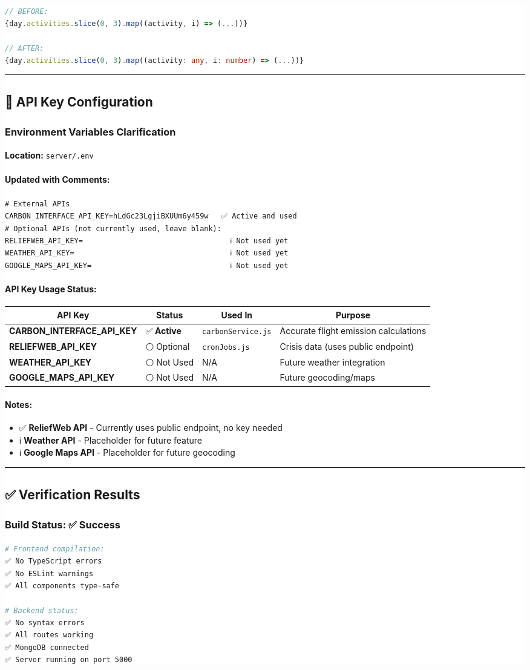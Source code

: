 ```typescript
// BEFORE:
{day.activities.slice(0, 3).map((activity, i) => (...))}

// AFTER:
{day.activities.slice(0, 3).map((activity: any, i: number) => (...))}
```

---

## 🔑 API Key Configuration

### Environment Variables Clarification

**Location:** `server/.env`

#### Updated with Comments:

```env
# External APIs
CARBON_INTERFACE_API_KEY=hLdGc23LgjiBXUUm6y459w   ✅ Active and used
# Optional APIs (not currently used, leave blank):
RELIEFWEB_API_KEY=                                  ℹ️ Not used yet
WEATHER_API_KEY=                                    ℹ️ Not used yet  
GOOGLE_MAPS_API_KEY=                                ℹ️ Not used yet
```

#### API Key Usage Status:

| API Key | Status | Used In | Purpose |
|---------|--------|---------|---------|
| **CARBON_INTERFACE_API_KEY** | ✅ **Active** | `carbonService.js` | Accurate flight emission calculations |
| **RELIEFWEB_API_KEY** | ⚪ Optional | `cronJobs.js` | Crisis data (uses public endpoint) |
| **WEATHER_API_KEY** | ⚪ Not Used | N/A | Future weather integration |
| **GOOGLE_MAPS_API_KEY** | ⚪ Not Used | N/A | Future geocoding/maps |

#### Notes:

- ✅ **ReliefWeb API** - Currently uses public endpoint, no key needed
- ℹ️ **Weather API** - Placeholder for future feature
- ℹ️ **Google Maps API** - Placeholder for future geocoding

---

## ✅ Verification Results

### Build Status: ✅ Success

```bash
# Frontend compilation:
✅ No TypeScript errors
✅ No ESLint warnings
✅ All components type-safe

# Backend status:
✅ No syntax errors
✅ All routes working
✅ MongoDB connected
✅ Server running on port 5000
```
